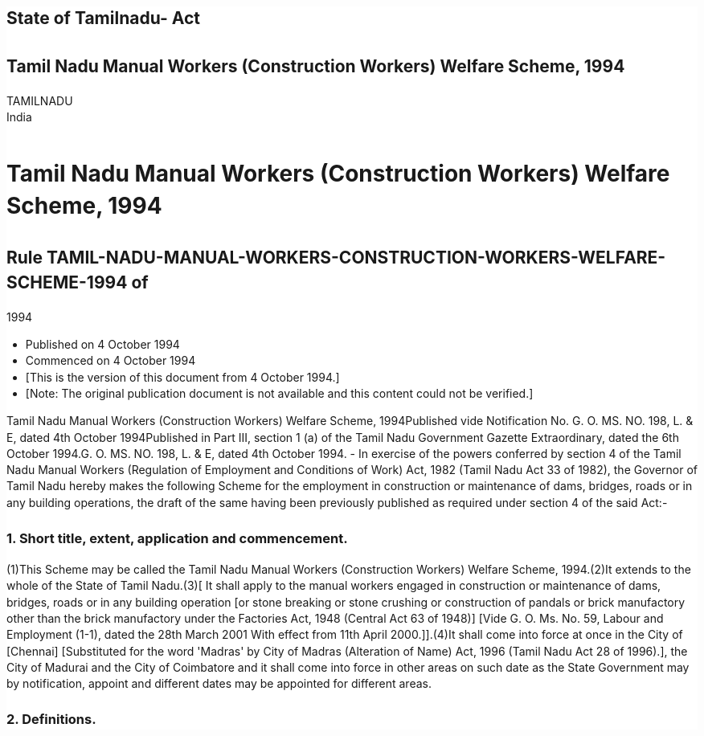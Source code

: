 ## State of Tamilnadu- Act

## Tamil Nadu Manual Workers (Construction Workers) Welfare Scheme, 1994

TAMILNADU  
India

# Tamil Nadu Manual Workers (Construction Workers) Welfare Scheme, 1994

## Rule TAMIL-NADU-MANUAL-WORKERS-CONSTRUCTION-WORKERS-WELFARE-SCHEME-1994 of
1994

  * Published on 4 October 1994 
  * Commenced on 4 October 1994 
  * [This is the version of this document from 4 October 1994.] 
  * [Note: The original publication document is not available and this content could not be verified.] 

Tamil Nadu Manual Workers (Construction Workers) Welfare Scheme, 1994Published
vide Notification No. G. O. MS. NO. 198, L. & E, dated 4th October
1994Published in Part III, section 1 (a) of the Tamil Nadu Government Gazette
Extraordinary, dated the 6th October 1994.G. O. MS. NO. 198, L. & E, dated 4th
October 1994. - In exercise of the powers conferred by section 4 of the Tamil
Nadu Manual Workers (Regulation of Employment and Conditions of Work) Act,
1982 (Tamil Nadu Act 33 of 1982), the Governor of Tamil Nadu hereby makes the
following Scheme for the employment in construction or maintenance of dams,
bridges, roads or in any building operations, the draft of the same having
been previously published as required under section 4 of the said Act:-

### 1. Short title, extent, application and commencement.

(1)This Scheme may be called the Tamil Nadu Manual Workers (Construction
Workers) Welfare Scheme, 1994.(2)It extends to the whole of the State of Tamil
Nadu.(3)[ It shall apply to the manual workers engaged in construction or
maintenance of dams, bridges, roads or in any building operation [or stone
breaking or stone crushing or construction of pandals or brick manufactory
other than the brick manufactory under the Factories Act, 1948 (Central Act 63
of 1948)] [Vide G. O. Ms. No. 59, Labour and Employment (1-1), dated the 28th
March 2001 With effect from 11th April 2000.]].(4)It shall come into force at
once in the City of [Chennai] [Substituted for the word 'Madras' by City of
Madras (Alteration of Name) Act, 1996 (Tamil Nadu Act 28 of 1996).], the City
of Madurai and the City of Coimbatore and it shall come into force in other
areas on such date as the State Government may by notification, appoint and
different dates may be appointed for different areas.

### 2. Definitions.
